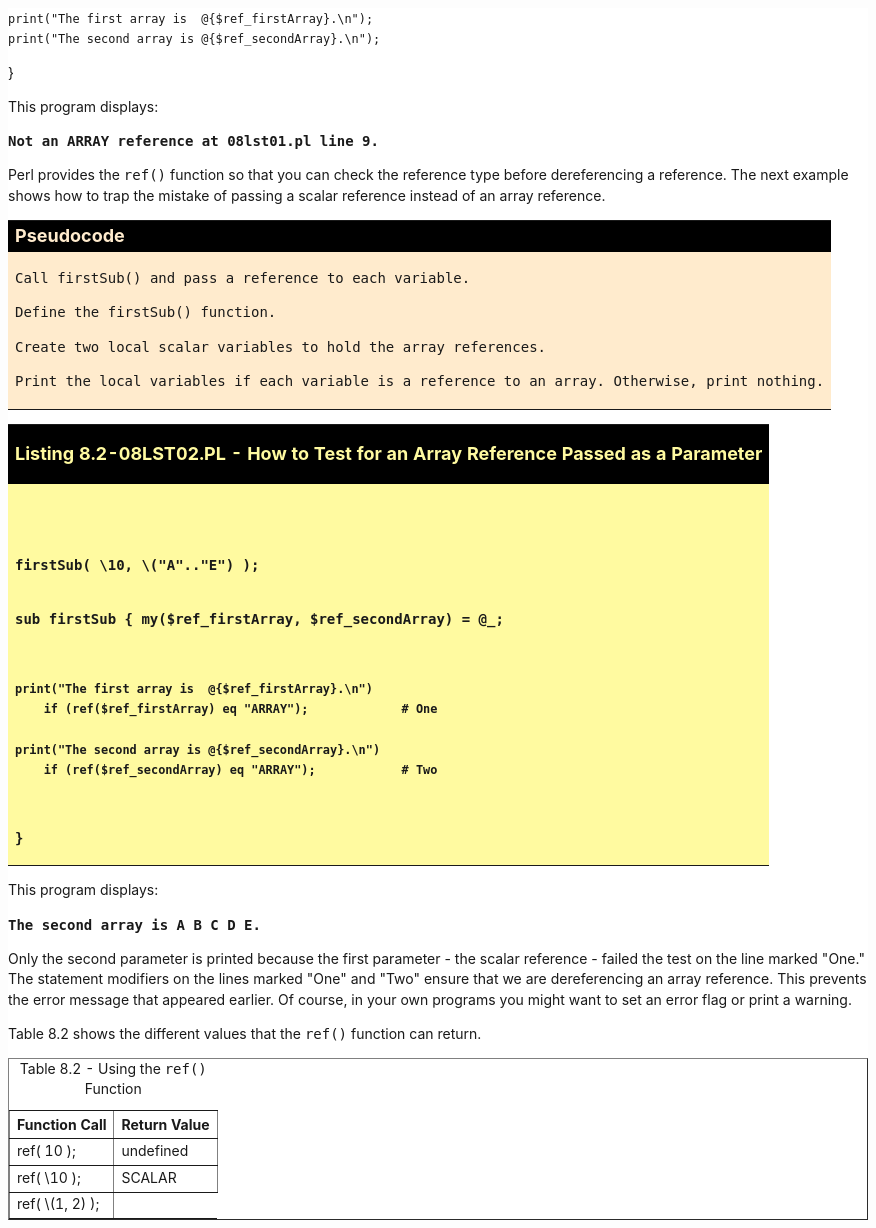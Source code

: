     print("The first array is  @{$ref_firstArray}.\n");
    print("The second array is @{$ref_secondArray}.\n");
}</B></P></PRE></TT></TD></TR></TBODY></TABLE>
<P>This program displays:
<P><B><PRE>Not an ARRAY reference at 08lst01.pl line 9.</PRE></B>Perl provides the
<TT>ref()</TT> function so that you can check the reference type before
dereferencing a reference. The next example shows how to trap the mistake of
passing a scalar reference instead of an array reference.
<P>
<TABLE cellSpacing=0 cellPadding=0 border=0>
  <TBODY>
  <TR>
    <TD bgColor=black><FONT color=blanchedalmond
      size=4><B>Pseudocode</B></FONT></TD></TR>
  <TR>
    <TD bgColor=blanchedalmond><TT>
      <P>Call <TT>firstSub()</TT> and pass a reference to each variable.
      <P>Define the <TT>firstSub()</TT> function.
      <P>Create two local scalar variables to hold the array references.
      <P>Print the local variables if each variable is a reference to an array.
      Otherwise, print nothing.</TT></P></TD></TR></TBODY></TABLE>
<P>
<TABLE cellSpacing=0 cellPadding=0 border=0>
  <TBODY>
  <TR>
    <TD bgColor=black><FONT color=#fffaa0 size=4><B>
      <P>Listing 8.2-08LST02.PL - How to Test for an Array Reference Passed as a
      Parameter</B></FONT></P></TD></TR>
  <TR>
    <TD bgColor=#fffaa0><B><PRE><BR>
<P>firstSub( \10, \("A".."E") );

sub firstSub {
    my($ref_firstArray, $ref_secondArray) = @_;

    print("The first array is  @{$ref_firstArray}.\n")
        if (ref($ref_firstArray) eq "ARRAY");             # One

    print("The second array is @{$ref_secondArray}.\n")
        if (ref($ref_secondArray) eq "ARRAY");            # Two
}</B></P></PRE></TT></TD></TR></TBODY></TABLE>
<P>This program displays:
<P><B><PRE>The second array is A B C D E.</PRE></B>Only the second parameter is
printed because the first parameter - the scalar reference - failed the test on
the line marked "One." The statement modifiers on the lines marked "One" and
"Two" ensure that we are dereferencing an array reference. This prevents the
error message that appeared earlier. Of course, in your own programs you might
want to set an error flag or print a warning.
<P>Table 8.2 shows the different values that the <TT>ref()</TT> function can
return.
<P>
<TABLE cellPadding=10 border=1>
  <CAPTION>Table 8.2 - Using the <TT>ref()</TT> Function</CAPTION>
  <TBODY>
  <TR>
    <TH align=left>Function Call </TH>
    <TH align=left>Return Value</TH></TR>
  <TR>
    <TD vAlign=top>ref( 10 ); </TD>
    <TD vAlign=top>undefined</TD></TR>
  <TR>
    <TD vAlign=top>ref( \10 ); </TD>
    <TD vAlign=top>SCALAR</TD></TR>
  <TR>
    <TD vAlign=top>ref( \(1, 2) ); </TD>